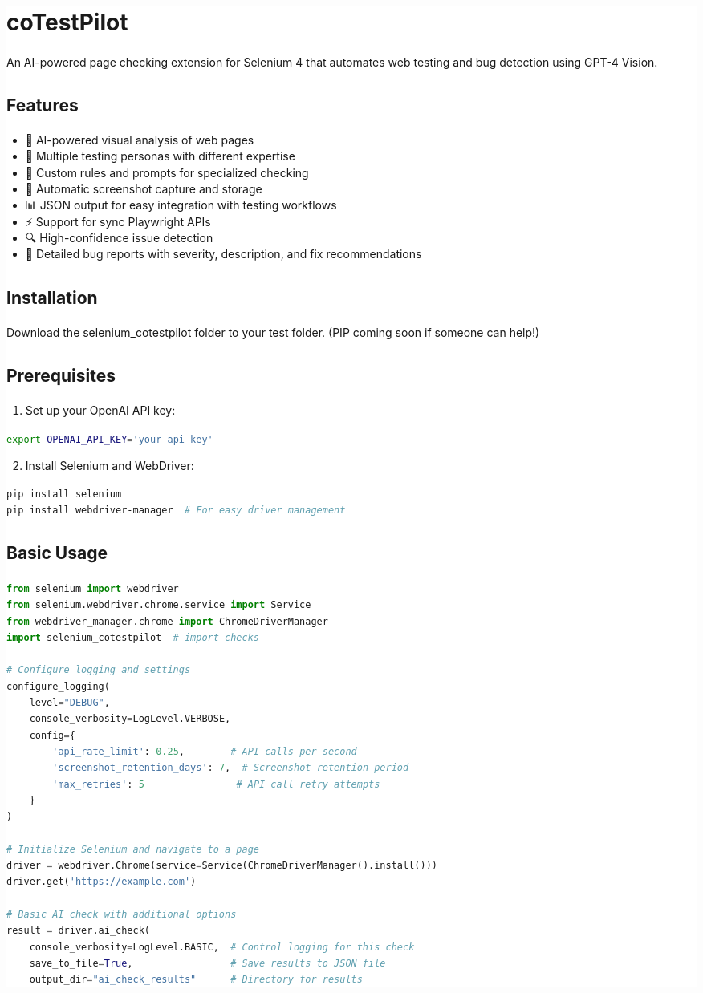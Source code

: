 # coTestPilot

An AI-powered page checking extension for Selenium 4 that automates web testing and bug detection using GPT-4 Vision.

## Features

- 🤖 AI-powered visual analysis of web pages
- 👥 Multiple testing personas with different expertise
- 🎯 Custom rules and prompts for specialized checking
- 📸 Automatic screenshot capture and storage
- 📊 JSON output for easy integration with testing workflows
- ⚡ Support for sync Playwright APIs
- 🔍 High-confidence issue detection
- 📝 Detailed bug reports with severity, description, and fix recommendations



## Installation

Download the selenium_cotestpilot folder to your test folder. (PIP coming soon if someone can help!)

## Prerequisites

1. Set up your OpenAI API key:
```bash
export OPENAI_API_KEY='your-api-key'
```

2. Install Selenium and WebDriver:
```bash
pip install selenium
pip install webdriver-manager  # For easy driver management
```

## Basic Usage

```python
from selenium import webdriver
from selenium.webdriver.chrome.service import Service
from webdriver_manager.chrome import ChromeDriverManager
import selenium_cotestpilot  # import checks

# Configure logging and settings
configure_logging(
    level="DEBUG",
    console_verbosity=LogLevel.VERBOSE,
    config={
        'api_rate_limit': 0.25,        # API calls per second
        'screenshot_retention_days': 7,  # Screenshot retention period
        'max_retries': 5                # API call retry attempts
    }
)

# Initialize Selenium and navigate to a page
driver = webdriver.Chrome(service=Service(ChromeDriverManager().install()))
driver.get('https://example.com')

# Basic AI check with additional options
result = driver.ai_check(
    console_verbosity=LogLevel.BASIC,  # Control logging for this check
    save_to_file=True,                 # Save results to JSON file
    output_dir="ai_check_results"      # Directory for results
```